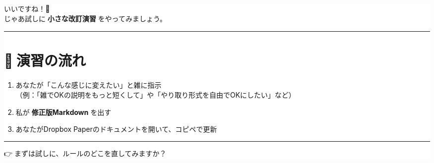 いいですね！🙆  
じゃあ試しに **小さな改訂演習** をやってみましょう。  

---

# 🎯 演習の流れ

1. あなたが「こんな感じに変えたい」と雑に指示  
   （例：「雑でOKの説明をもっと短くして」や「やり取り形式を自由でOKにしたい」など）  

2. 私が **修正版Markdown** を出す  

3. あなたがDropbox Paperのドキュメントを開いて、コピペで更新  

---

👉 まずは試しに、ルールのどこを直してみますか？  
